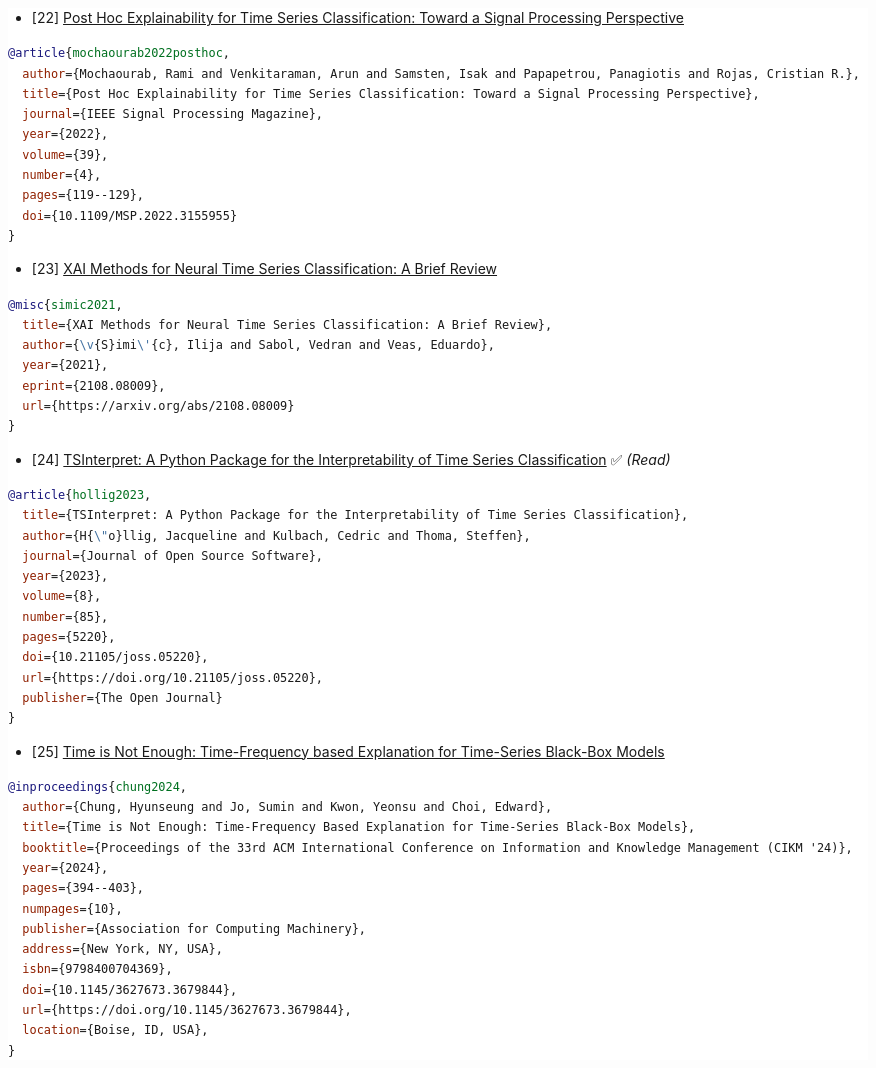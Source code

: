 * [22] [Post Hoc Explainability for Time Series Classification: Toward a Signal Processing Perspective](https://ieeexplore.ieee.org/document/9810094)
```bibtex
@article{mochaourab2022posthoc,
  author={Mochaourab, Rami and Venkitaraman, Arun and Samsten, Isak and Papapetrou, Panagiotis and Rojas, Cristian R.},
  title={Post Hoc Explainability for Time Series Classification: Toward a Signal Processing Perspective},
  journal={IEEE Signal Processing Magazine},
  year={2022},
  volume={39},
  number={4},
  pages={119--129},
  doi={10.1109/MSP.2022.3155955}
}
```

* [23] [XAI Methods for Neural Time Series Classification: A Brief Review](https://arxiv.org/abs/2108.08009)
```bibtex
@misc{simic2021,
  title={XAI Methods for Neural Time Series Classification: A Brief Review},
  author={\v{S}imi\'{c}, Ilija and Sabol, Vedran and Veas, Eduardo},
  year={2021},
  eprint={2108.08009},
  url={https://arxiv.org/abs/2108.08009}
}
```

* [24] [TSInterpret: A Python Package for the Interpretability of Time Series Classification](https://doi.org/10.21105/joss.05220)  ✅ *(Read)*
```bibtex
@article{hollig2023,
  title={TSInterpret: A Python Package for the Interpretability of Time Series Classification},
  author={H{\"o}llig, Jacqueline and Kulbach, Cedric and Thoma, Steffen},
  journal={Journal of Open Source Software},
  year={2023},
  volume={8},
  number={85},
  pages={5220},
  doi={10.21105/joss.05220},
  url={https://doi.org/10.21105/joss.05220},
  publisher={The Open Journal}
}
```

* [25] [Time is Not Enough: Time-Frequency based Explanation for Time-Series Black-Box Models](https://doi.org/10.1145/3627673.3679844)
```bibtex
@inproceedings{chung2024,
  author={Chung, Hyunseung and Jo, Sumin and Kwon, Yeonsu and Choi, Edward},
  title={Time is Not Enough: Time-Frequency Based Explanation for Time-Series Black-Box Models},
  booktitle={Proceedings of the 33rd ACM International Conference on Information and Knowledge Management (CIKM '24)},
  year={2024},
  pages={394--403},
  numpages={10},
  publisher={Association for Computing Machinery},
  address={New York, NY, USA},
  isbn={9798400704369},
  doi={10.1145/3627673.3679844},
  url={https://doi.org/10.1145/3627673.3679844},
  location={Boise, ID, USA},
}
```
